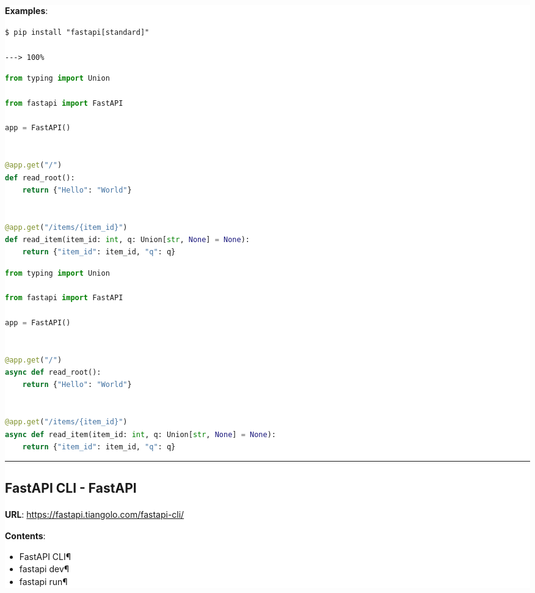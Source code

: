 **Examples**:

```text
$ pip install "fastapi[standard]"

---> 100%
```

```python
from typing import Union

from fastapi import FastAPI

app = FastAPI()


@app.get("/")
def read_root():
    return {"Hello": "World"}


@app.get("/items/{item_id}")
def read_item(item_id: int, q: Union[str, None] = None):
    return {"item_id": item_id, "q": q}
```

```python
from typing import Union

from fastapi import FastAPI

app = FastAPI()


@app.get("/")
async def read_root():
    return {"Hello": "World"}


@app.get("/items/{item_id}")
async def read_item(item_id: int, q: Union[str, None] = None):
    return {"item_id": item_id, "q": q}
```

---

## FastAPI CLI - FastAPI

**URL**: https://fastapi.tiangolo.com/fastapi-cli/

**Contents**:
- FastAPI CLI¶
- fastapi dev¶
- fastapi run¶
